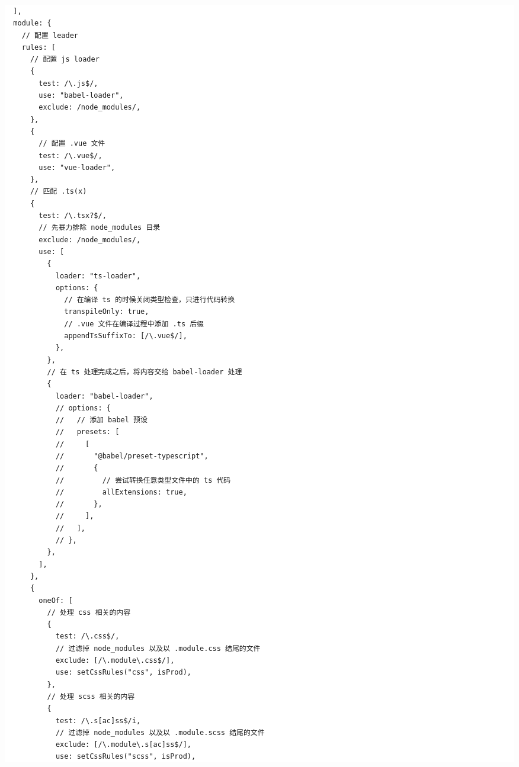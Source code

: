 ```
  ],
  module: {
    // 配置 leader
    rules: [
      // 配置 js loader
      {
        test: /\.js$/,
        use: "babel-loader",
        exclude: /node_modules/,
      },
      {
        // 配置 .vue 文件
        test: /\.vue$/,
        use: "vue-loader",
      },
      // 匹配 .ts(x)
      {
        test: /\.tsx?$/,
        // 先暴力排除 node_modules 目录
        exclude: /node_modules/,
        use: [
          {
            loader: "ts-loader",
            options: {
              // 在编译 ts 的时候关闭类型检查，只进行代码转换
              transpileOnly: true,
              // .vue 文件在编译过程中添加 .ts 后缀
              appendTsSuffixTo: [/\.vue$/],
            },
          },
          // 在 ts 处理完成之后，将内容交给 babel-loader 处理
          {
            loader: "babel-loader",
            // options: {
            //   // 添加 babel 预设
            //   presets: [
            //     [
            //       "@babel/preset-typescript",
            //       {
            //         // 尝试转换任意类型文件中的 ts 代码
            //         allExtensions: true,
            //       },
            //     ],
            //   ],
            // },
          },
        ],
      },
      {
        oneOf: [
          // 处理 css 相关的内容
          {
            test: /\.css$/,
            // 过滤掉 node_modules 以及以 .module.css 结尾的文件
            exclude: [/\.module\.css$/],
            use: setCssRules("css", isProd),
          },
          // 处理 scss 相关的内容
          {
            test: /\.s[ac]ss$/i,
            // 过滤掉 node_modules 以及以 .module.scss 结尾的文件
            exclude: [/\.module\.s[ac]ss$/],
            use: setCssRules("scss", isProd),
```